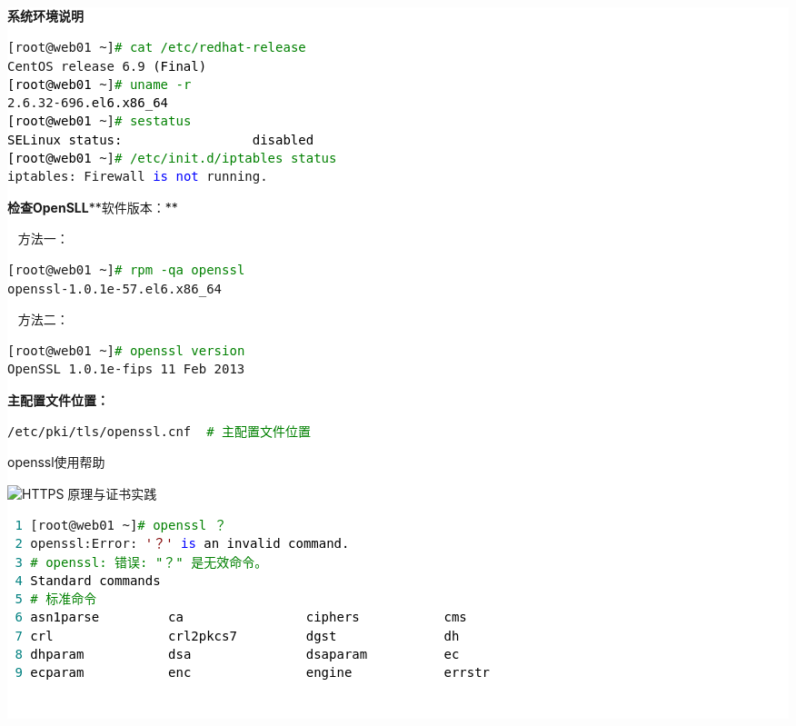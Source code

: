 **<span style="font-family: '微软雅黑',sans-serif;">系统环境说明</span>**

<div class="cnblogs_code">
  <pre>[root@web01 ~]<span style="color: #008000;">#</span><span style="color: #008000;"> cat /etc/redhat-release </span>
CentOS release 6.9<span style="color: #000000;"> (Final)
[root@web01 </span>~]<span style="color: #008000;">#</span><span style="color: #008000;"> uname -r</span>
2.6.32-696<span style="color: #000000;">.el6.x86_64
[root@web01 </span>~]<span style="color: #008000;">#</span><span style="color: #008000;"> sestatus </span>
<span style="color: #000000;">SELinux status:                 disabled
[root@web01 </span>~]<span style="color: #008000;">#</span><span style="color: #008000;"> /etc/init.d/iptables status</span>
iptables: Firewall <span style="color: #0000ff;">is</span> <span style="color: #0000ff;">not</span> running.</pre>
</div>

**<span style="font-family: '微软雅黑',sans-serif;">检查</span>OpenSLL****<span style="font-family: '微软雅黑',sans-serif;">软件版本：</span>**

&nbsp;&nbsp; <span style="font-family: '微软雅黑',sans-serif;">方法一：</span>

<div class="cnblogs_code">
  <pre>[root@web01 ~]<span style="color: #008000;">#</span><span style="color: #008000;"> rpm -qa openssl</span>
openssl-1.0.1e-57.el6.x86_64</pre>
</div>

&nbsp;&nbsp; <span style="font-family: '微软雅黑',sans-serif;">方法二：</span>

<div class="cnblogs_code">
  <pre>[root@web01 ~]<span style="color: #008000;">#</span><span style="color: #008000;"> openssl version</span>
OpenSSL 1.0.1e-fips 11 Feb 2013</pre>
</div>

**<span style="font-family: '微软雅黑',sans-serif;">主配置文件位置：</span>**

<div class="cnblogs_code">
  <pre>/etc/pki/tls/openssl.cnf  <span style="color: #008000;">#</span><span style="color: #008000;"> 主配置文件位置</span></pre>
</div>

openssl<span style="font-family: '微软雅黑',sans-serif;">使用帮助</span>

<div class="cnblogs_code" onclick="cnblogs_code_show('6596d151-06fa-44e5-ae93-4aa033aa7c15')">
  <img id="code_img_closed_6596d151-06fa-44e5-ae93-4aa033aa7c15" class="code_img_closed" src="https://clsn.io/wp-content/uploads/2018/03/ContractedBlock-2.gif" alt="HTTPS 原理与证书实践" alt="" /><img id="code_img_opened_6596d151-06fa-44e5-ae93-4aa033aa7c15" class="code_img_opened" style="display: none;" onclick="cnblogs_code_hide('6596d151-06fa-44e5-ae93-4aa033aa7c15',event)" data-original="https://clsn.io/wp-content/uploads/2018/03/ExpandedBlockStart-2.gif" src="/wp-content/themes/clsn-003/img/blank.gif" alt="HTTPS 原理与证书实践" alt="" /></p> 
  
  <div id="cnblogs_code_open_6596d151-06fa-44e5-ae93-4aa033aa7c15" class="cnblogs_code_hide">
    <pre><span style="color: #008080;"> 1</span> [root@web01 ~]<span style="color: #008000;">#</span><span style="color: #008000;"> openssl ？</span>
<span style="color: #008080;"> 2</span> openssl:Error: <span style="color: #800000;">'</span><span style="color: #800000;">？</span><span style="color: #800000;">'</span> <span style="color: #0000ff;">is</span><span style="color: #000000;"> an invalid command.
</span><span style="color: #008080;"> 3</span> <span style="color: #008000;">#</span><span style="color: #008000;"> openssl: 错误: "？" 是无效命令。</span>
<span style="color: #008080;"> 4</span> <span style="color: #000000;">Standard commands  
</span><span style="color: #008080;"> 5</span> <span style="color: #008000;">#</span><span style="color: #008000;"> 标准命令</span>
<span style="color: #008080;"> 6</span> <span style="color: #000000;">asn1parse         ca                ciphers           cms               
</span><span style="color: #008080;"> 7</span> <span style="color: #000000;">crl               crl2pkcs7         dgst              dh                
</span><span style="color: #008080;"> 8</span> <span style="color: #000000;">dhparam           dsa               dsaparam          ec                
</span><span style="color: #008080;"> 9</span> <span style="color: #000000;">ecparam           enc               engine            errstr            